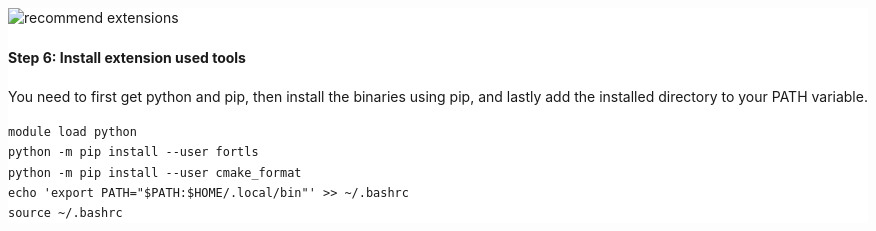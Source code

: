 
![recommend extensions](/img/recommended-extensions.jpg)


#### Step 6: Install extension used tools

You need to first get python and pip, then install the binaries using pip, and lastly add the installed directory to your PATH variable.

```
module load python
python -m pip install --user fortls
python -m pip install --user cmake_format
echo 'export PATH="$PATH:$HOME/.local/bin"' >> ~/.bashrc
source ~/.bashrc
```
